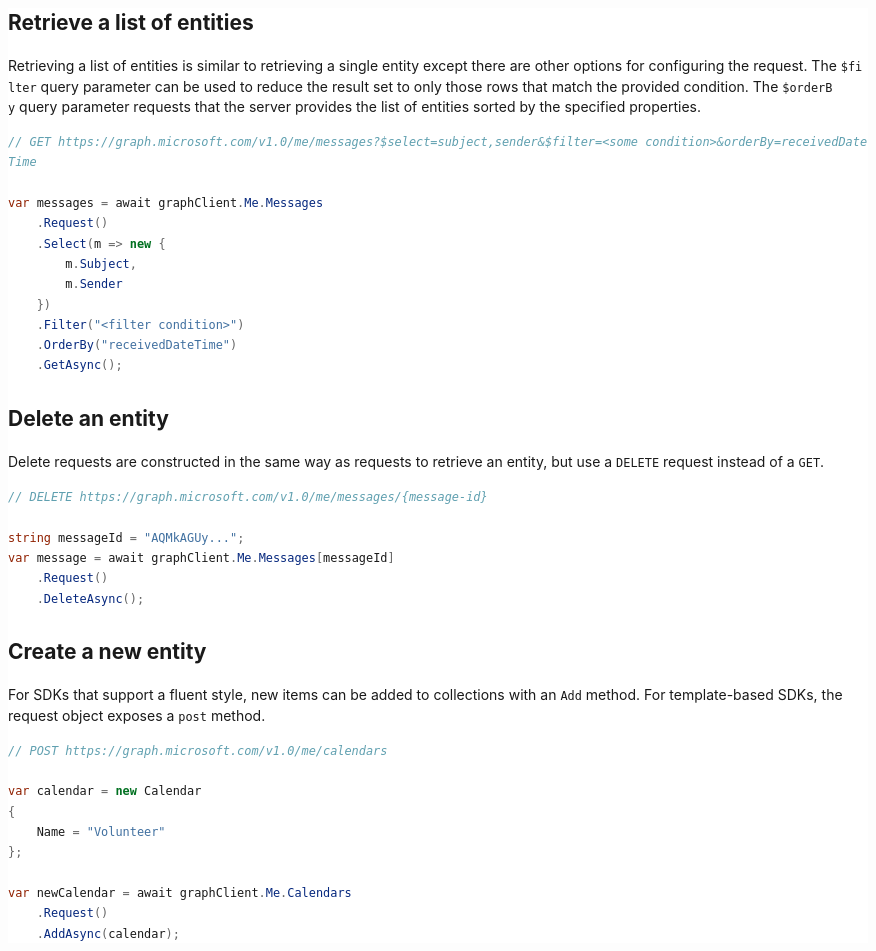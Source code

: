 ## Retrieve a list of entities

Retrieving a list of entities is similar to retrieving a single entity except there are other options for configuring the request. The `$filter` query parameter can be used to reduce the result set to only those rows that match the provided condition. The `$orderBy` query parameter requests that the server provides the list of entities sorted by the specified properties.

```C#
// GET https://graph.microsoft.com/v1.0/me/messages?$select=subject,sender&$filter=<some condition>&orderBy=receivedDateTime

var messages = await graphClient.Me.Messages
    .Request()
    .Select(m => new {
        m.Subject,
        m.Sender
    })
    .Filter("<filter condition>")
    .OrderBy("receivedDateTime")
    .GetAsync();
```

## Delete an entity

Delete requests are constructed in the same way as requests to retrieve an entity, but use a `DELETE` request instead of a `GET`.

```C#
// DELETE https://graph.microsoft.com/v1.0/me/messages/{message-id}

string messageId = "AQMkAGUy...";
var message = await graphClient.Me.Messages[messageId]
    .Request()
    .DeleteAsync();
```

## Create a new entity

For SDKs that support a fluent style, new items can be added to collections with an `Add` method. For template-based SDKs, the request object exposes a `post` method.

```C#
// POST https://graph.microsoft.com/v1.0/me/calendars

var calendar = new Calendar
{
    Name = "Volunteer"
};

var newCalendar = await graphClient.Me.Calendars
    .Request()
    .AddAsync(calendar);
```
